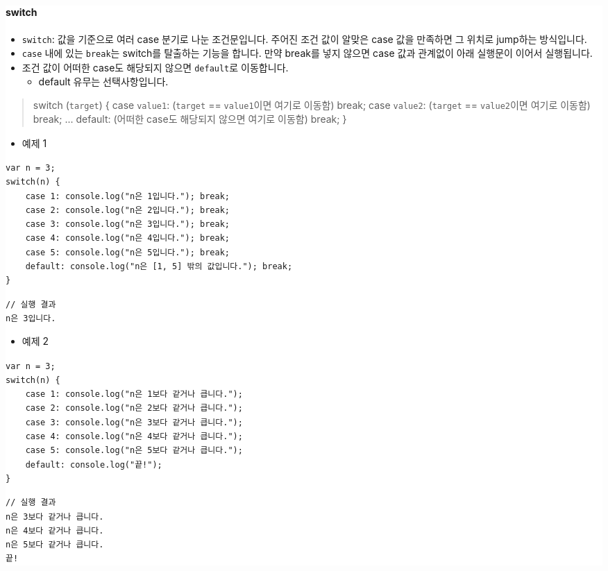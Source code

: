 #### switch
- `switch`: 값을 기준으로 여러 case 분기로 나눈 조건문입니다. 주어진 조건 값이 알맞은 case 값을 만족하면 그 위치로 jump하는 방식입니다.
- `case` 내에 있는 `break`는 switch를 탈출하는 기능을 합니다. 만약 break를 넣지 않으면 case 값과 관계없이 아래 실행문이 이어서 실행됩니다.
- 조건 값이 어떠한 case도 해당되지 않으면 `default`로 이동합니다.
	- default 유무는 선택사항입니다.

> switch (`target`) {
> 	case `value1`:
> 		(`target` \=\= `value1`이면 여기로 이동함)
> 		break;
> 	case `value2`:
> 		(`target` \=\= `value2`이면 여기로 이동함)
> 		break;
> 	...
> 	default:
> 		(어떠한 case도 해당되지 않으면 여기로 이동함)
> 		break;
> }

- 예제 1
```
var n = 3;
switch(n) {
	case 1: console.log("n은 1입니다."); break;
	case 2: console.log("n은 2입니다."); break;
	case 3: console.log("n은 3입니다."); break;
	case 4: console.log("n은 4입니다."); break;
	case 5: console.log("n은 5입니다."); break;
	default: console.log("n은 [1, 5] 밖의 값입니다."); break;
}
```

```
// 실행 결과
n은 3입니다.
```

- 예제 2
```
var n = 3;
switch(n) {
	case 1: console.log("n은 1보다 같거나 큽니다.");
	case 2: console.log("n은 2보다 같거나 큽니다.");
	case 3: console.log("n은 3보다 같거나 큽니다.");
	case 4: console.log("n은 4보다 같거나 큽니다.");
	case 5: console.log("n은 5보다 같거나 큽니다.");
	default: console.log("끝!");
}
```

```
// 실행 결과
n은 3보다 같거나 큽니다.
n은 4보다 같거나 큽니다.
n은 5보다 같거나 큽니다.
끝!
```
